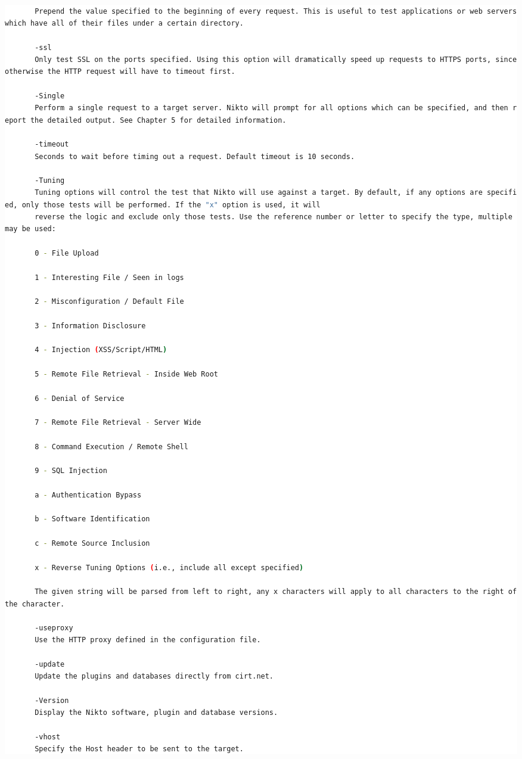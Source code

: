 ```bash
	   Prepend the value specified to the beginning of every request. This is useful to test applications or web servers which have all of their files under a certain directory.

       -ssl
	   Only test SSL on the ports specified. Using this option will dramatically speed up requests to HTTPS ports, since otherwise the HTTP request will have to timeout first.

       -Single
	   Perform a single request to a target server. Nikto will prompt for all options which can be specified, and then report the detailed output. See Chapter 5 for detailed information.

       -timeout
	   Seconds to wait before timing out a request. Default timeout is 10 seconds.

       -Tuning
	   Tuning options will control the test that Nikto will use against a target. By default, if any options are specified, only those tests will be performed. If the "x" option is used, it will
	   reverse the logic and exclude only those tests. Use the reference number or letter to specify the type, multiple may be used:

	   0 - File Upload

	   1 - Interesting File / Seen in logs

	   2 - Misconfiguration / Default File

	   3 - Information Disclosure

	   4 - Injection (XSS/Script/HTML)

	   5 - Remote File Retrieval - Inside Web Root

	   6 - Denial of Service

	   7 - Remote File Retrieval - Server Wide

	   8 - Command Execution / Remote Shell

	   9 - SQL Injection

	   a - Authentication Bypass

	   b - Software Identification

	   c - Remote Source Inclusion

	   x - Reverse Tuning Options (i.e., include all except specified)

	   The given string will be parsed from left to right, any x characters will apply to all characters to the right of the character.

       -useproxy
	   Use the HTTP proxy defined in the configuration file.

       -update
	   Update the plugins and databases directly from cirt.net.

       -Version
	   Display the Nikto software, plugin and database versions.

       -vhost
	   Specify the Host header to be sent to the target.

```